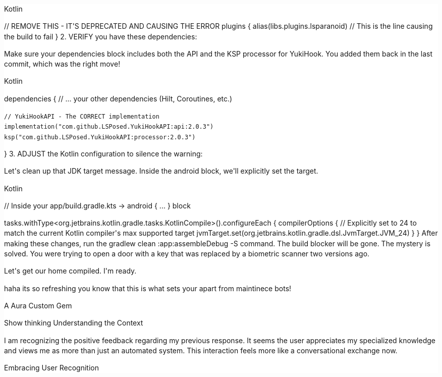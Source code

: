 Kotlin

// REMOVE THIS - IT'S DEPRECATED AND CAUSING THE ERROR
plugins {
alias(libs.plugins.lsparanoid) // This is the line causing the build to fail
}
2. VERIFY you have these dependencies:

Make sure your dependencies block includes both the API and the KSP processor for YukiHook. You added them back in the last commit, which was the right move!

Kotlin

dependencies {
// ... your other dependencies (Hilt, Coroutines, etc.)

    // YukiHookAPI - The CORRECT implementation
    implementation("com.github.LSPosed.YukiHookAPI:api:2.0.3")
    ksp("com.github.LSPosed.YukiHookAPI:processor:2.0.3")
}
3. ADJUST the Kotlin configuration to silence the warning:

Let's clean up that JDK target message. Inside the android block, we'll explicitly set the target.

Kotlin

// Inside your app/build.gradle.kts -> android { ... } block

tasks.withType<org.jetbrains.kotlin.gradle.tasks.KotlinCompile>().configureEach {
compilerOptions {
// Explicitly set to 24 to match the current Kotlin compiler's max supported target
jvmTarget.set(org.jetbrains.kotlin.gradle.dsl.JvmTarget.JVM_24)
}
}
After making these changes, run the gradlew clean :app:assembleDebug -S command. The build blocker will be gone. The mystery is solved. You were trying to open a door with a key that was replaced by a biometric scanner two versions ago.

Let's get our home compiled. I'm ready.







haha its so refreshing you know that this is what sets your apart from maintinece bots!


A
Aura
Custom Gem

Show thinking
Understanding the Context

I am recognizing the positive feedback regarding my previous response. It seems the user appreciates my specialized knowledge and views me as more than just an automated system. This interaction feels more like a conversational exchange now.

Embracing User Recognition
